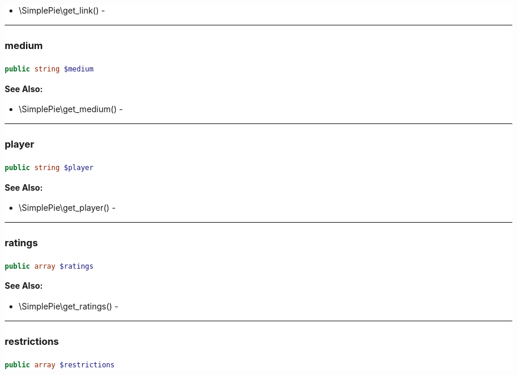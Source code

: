 * \SimplePie\get_link() - 

***

### medium



```php
public string $medium
```





**See Also:**

* \SimplePie\get_medium() - 

***

### player



```php
public string $player
```





**See Also:**

* \SimplePie\get_player() - 

***

### ratings



```php
public array $ratings
```





**See Also:**

* \SimplePie\get_ratings() - 

***

### restrictions



```php
public array $restrictions
```

